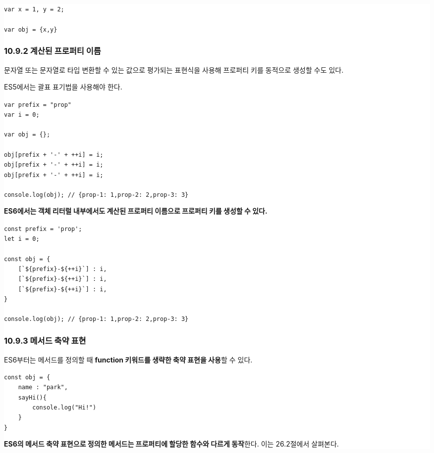 ```tsx
var x = 1, y = 2;

var obj = {x,y}
```

### 10.9.2 계산된 프로퍼티 이름

문자열 또는 문자열로 타입 변환할 수 있는 값으로 평가되는 표현식을 사용해 프로퍼티 키를 동적으로 생성할 수도 있다.

ES5에서는 괄표 표기법을 사용해야 한다.

```tsx
var prefix = "prop"
var i = 0;

var obj = {};

obj[prefix + '-' + ++i] = i;
obj[prefix + '-' + ++i] = i;
obj[prefix + '-' + ++i] = i;

console.log(obj); // {prop-1: 1,prop-2: 2,prop-3: 3}
```

**ES6에서는 객체 리터럴 내부에서도 계산된 프로퍼티 이름으로 프로퍼티 키를 생성할 수 있다.**

```tsx
const prefix = 'prop';
let i = 0;

const obj = {
	[`${prefix}-${++i}`] : i,
	[`${prefix}-${++i}`] : i,
	[`${prefix}-${++i}`] : i,
}

console.log(obj); // {prop-1: 1,prop-2: 2,prop-3: 3}
```

### 10.9.3 메서드 축약 표현

ES6부터는 메서드를 정의할 때 **function 키워드를 생략한 축약 표현을 사용**할 수 있다.

```tsx
const obj = {
	name : "park",
	sayHi(){
		console.log("Hi!")
	}
}
```

**ES6의 메서드 축약 표현으로 정의한 메서드는 프로퍼티에 할당한 함수와 다르게 동작**한다. 이는 26.2절에서 살펴본다.
